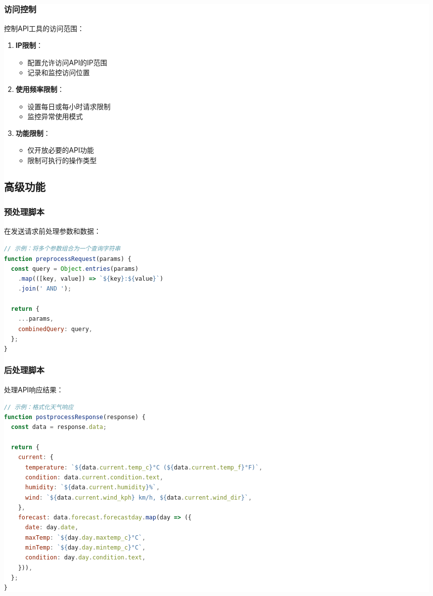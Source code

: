 ### 访问控制

控制API工具的访问范围：

1. **IP限制**：

   - 配置允许访问API的IP范围
   - 记录和监控访问位置

2. **使用频率限制**：

   - 设置每日或每小时请求限制
   - 监控异常使用模式

3. **功能限制**：
   - 仅开放必要的API功能
   - 限制可执行的操作类型

## 高级功能

### 预处理脚本

在发送请求前处理参数和数据：

```javascript
// 示例：将多个参数组合为一个查询字符串
function preprocessRequest(params) {
  const query = Object.entries(params)
    .map(([key, value]) => `${key}:${value}`)
    .join(' AND ');

  return {
    ...params,
    combinedQuery: query,
  };
}
```

### 后处理脚本

处理API响应结果：

```javascript
// 示例：格式化天气响应
function postprocessResponse(response) {
  const data = response.data;

  return {
    current: {
      temperature: `${data.current.temp_c}°C (${data.current.temp_f}°F)`,
      condition: data.current.condition.text,
      humidity: `${data.current.humidity}%`,
      wind: `${data.current.wind_kph} km/h, ${data.current.wind_dir}`,
    },
    forecast: data.forecast.forecastday.map(day => ({
      date: day.date,
      maxTemp: `${day.day.maxtemp_c}°C`,
      minTemp: `${day.day.mintemp_c}°C`,
      condition: day.day.condition.text,
    })),
  };
}
```
